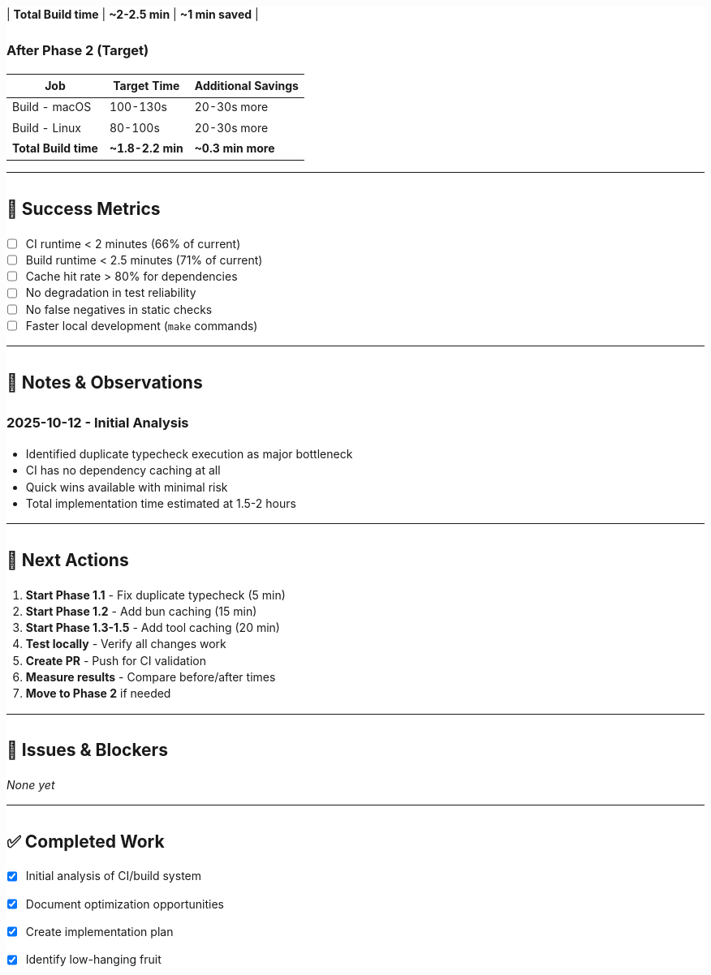| **Total Build time** | **~2-2.5 min** | **~1 min saved** |

### After Phase 2 (Target)

| Job | Target Time | Additional Savings |
|-----|-------------|-------------------|
| Build - macOS | 100-130s | 20-30s more |
| Build - Linux | 80-100s | 20-30s more |
| **Total Build time** | **~1.8-2.2 min** | **~0.3 min more** |

---

## 🎯 Success Metrics

- [ ] CI runtime < 2 minutes (66% of current)
- [ ] Build runtime < 2.5 minutes (71% of current)
- [ ] Cache hit rate > 80% for dependencies
- [ ] No degradation in test reliability
- [ ] No false negatives in static checks
- [ ] Faster local development (`make` commands)

---

## 📝 Notes & Observations

### 2025-10-12 - Initial Analysis
- Identified duplicate typecheck execution as major bottleneck
- CI has no dependency caching at all
- Quick wins available with minimal risk
- Total implementation time estimated at 1.5-2 hours

---

## 🚀 Next Actions

1. **Start Phase 1.1** - Fix duplicate typecheck (5 min)
2. **Start Phase 1.2** - Add bun caching (15 min)
3. **Start Phase 1.3-1.5** - Add tool caching (20 min)
4. **Test locally** - Verify all changes work
5. **Create PR** - Push for CI validation
6. **Measure results** - Compare before/after times
7. **Move to Phase 2** if needed

---

## 🐛 Issues & Blockers

_None yet_

---

## ✅ Completed Work

- [x] Initial analysis of CI/build system
- [x] Document optimization opportunities
- [x] Create implementation plan
- [x] Identify low-hanging fruit

